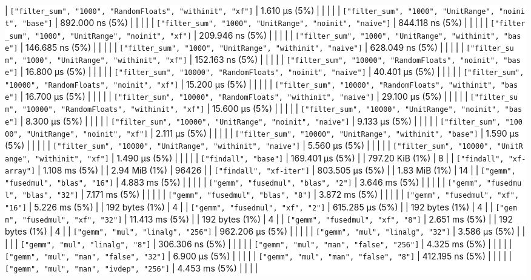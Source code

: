 | `["filter_sum", "1000", "RandomFloats", "withinit", "xf"]`     |   1.610 μs (5%) |         |                 |             |
| `["filter_sum", "1000", "UnitRange", "noinit", "base"]`        | 892.000 ns (5%) |         |                 |             |
| `["filter_sum", "1000", "UnitRange", "noinit", "naive"]`       | 844.118 ns (5%) |         |                 |             |
| `["filter_sum", "1000", "UnitRange", "noinit", "xf"]`          | 209.946 ns (5%) |         |                 |             |
| `["filter_sum", "1000", "UnitRange", "withinit", "base"]`      | 146.685 ns (5%) |         |                 |             |
| `["filter_sum", "1000", "UnitRange", "withinit", "naive"]`     | 628.049 ns (5%) |         |                 |             |
| `["filter_sum", "1000", "UnitRange", "withinit", "xf"]`        | 152.163 ns (5%) |         |                 |             |
| `["filter_sum", "10000", "RandomFloats", "noinit", "base"]`    |  16.800 μs (5%) |         |                 |             |
| `["filter_sum", "10000", "RandomFloats", "noinit", "naive"]`   |  40.401 μs (5%) |         |                 |             |
| `["filter_sum", "10000", "RandomFloats", "noinit", "xf"]`      |  15.200 μs (5%) |         |                 |             |
| `["filter_sum", "10000", "RandomFloats", "withinit", "base"]`  |  16.700 μs (5%) |         |                 |             |
| `["filter_sum", "10000", "RandomFloats", "withinit", "naive"]` |  29.100 μs (5%) |         |                 |             |
| `["filter_sum", "10000", "RandomFloats", "withinit", "xf"]`    |  15.600 μs (5%) |         |                 |             |
| `["filter_sum", "10000", "UnitRange", "noinit", "base"]`       |   8.300 μs (5%) |         |                 |             |
| `["filter_sum", "10000", "UnitRange", "noinit", "naive"]`      |   9.133 μs (5%) |         |                 |             |
| `["filter_sum", "10000", "UnitRange", "noinit", "xf"]`         |   2.111 μs (5%) |         |                 |             |
| `["filter_sum", "10000", "UnitRange", "withinit", "base"]`     |   1.590 μs (5%) |         |                 |             |
| `["filter_sum", "10000", "UnitRange", "withinit", "naive"]`    |   5.560 μs (5%) |         |                 |             |
| `["filter_sum", "10000", "UnitRange", "withinit", "xf"]`       |   1.490 μs (5%) |         |                 |             |
| `["findall", "base"]`                                          | 169.401 μs (5%) |         | 797.20 KiB (1%) |           8 |
| `["findall", "xf-array"]`                                      |   1.108 ms (5%) |         |   2.94 MiB (1%) |       96426 |
| `["findall", "xf-iter"]`                                       | 803.505 μs (5%) |         |   1.83 MiB (1%) |          14 |
| `["gemm", "fusedmul", "blas", "16"]`                           |   4.883 ms (5%) |         |                 |             |
| `["gemm", "fusedmul", "blas", "2"]`                            |   3.646 ms (5%) |         |                 |             |
| `["gemm", "fusedmul", "blas", "32"]`                           |   7.171 ms (5%) |         |                 |             |
| `["gemm", "fusedmul", "blas", "8"]`                            |   3.872 ms (5%) |         |                 |             |
| `["gemm", "fusedmul", "xf", "16"]`                             |   5.226 ms (5%) |         |  192 bytes (1%) |           4 |
| `["gemm", "fusedmul", "xf", "2"]`                              | 615.285 μs (5%) |         |  192 bytes (1%) |           4 |
| `["gemm", "fusedmul", "xf", "32"]`                             |  11.413 ms (5%) |         |  192 bytes (1%) |           4 |
| `["gemm", "fusedmul", "xf", "8"]`                              |   2.651 ms (5%) |         |  192 bytes (1%) |           4 |
| `["gemm", "mul", "linalg", "256"]`                             | 962.206 μs (5%) |         |                 |             |
| `["gemm", "mul", "linalg", "32"]`                              |   3.586 μs (5%) |         |                 |             |
| `["gemm", "mul", "linalg", "8"]`                               | 306.306 ns (5%) |         |                 |             |
| `["gemm", "mul", "man", "false", "256"]`                       |   4.325 ms (5%) |         |                 |             |
| `["gemm", "mul", "man", "false", "32"]`                        |   6.900 μs (5%) |         |                 |             |
| `["gemm", "mul", "man", "false", "8"]`                         | 412.195 ns (5%) |         |                 |             |
| `["gemm", "mul", "man", "ivdep", "256"]`                       |   4.453 ms (5%) |         |                 |             |